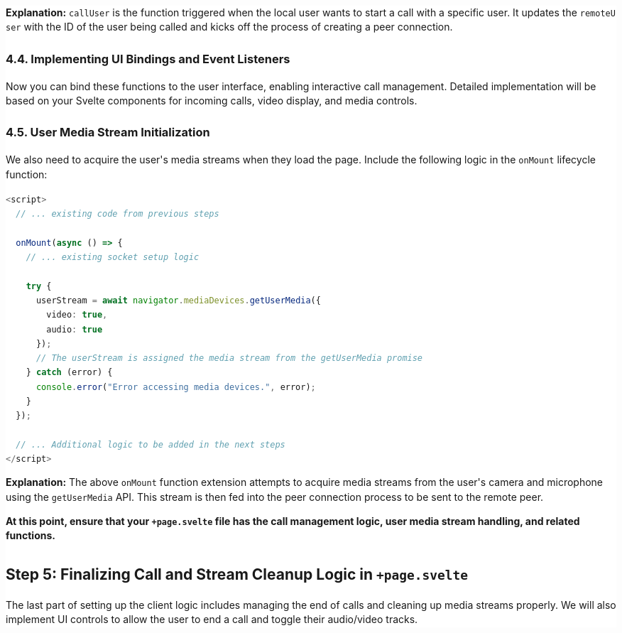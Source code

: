 **Explanation:**
`callUser` is the function triggered when the local user wants to start a call with a specific user. It updates the `remoteUser` with the ID of the user being called and kicks off the process of creating a peer connection.

### 4.4. Implementing UI Bindings and Event Listeners

Now you can bind these functions to the user interface, enabling interactive call management. Detailed implementation will be based on your Svelte components for incoming calls, video display, and media controls.

### 4.5. User Media Stream Initialization

We also need to acquire the user's media streams when they load the page. Include the following logic in the `onMount` lifecycle function:

```typescript
<script>
  // ... existing code from previous steps

  onMount(async () => {
    // ... existing socket setup logic

    try {
      userStream = await navigator.mediaDevices.getUserMedia({
        video: true,
        audio: true
      });
      // The userStream is assigned the media stream from the getUserMedia promise
    } catch (error) {
      console.error("Error accessing media devices.", error);
    }
  });

  // ... Additional logic to be added in the next steps
</script>
```

**Explanation:**
The above `onMount` function extension attempts to acquire media streams from the user's camera and microphone using the `getUserMedia` API. This stream is then fed into the peer connection process to be sent to the remote peer.

**At this point, ensure that your `+page.svelte` file has the call management logic, user media stream handling, and related functions.**

## Step 5: Finalizing Call and Stream Cleanup Logic in `+page.svelte`

The last part of setting up the client logic includes managing the end of calls and cleaning up media streams properly. We will also implement UI controls to allow the user to end a call and toggle their audio/video tracks.

